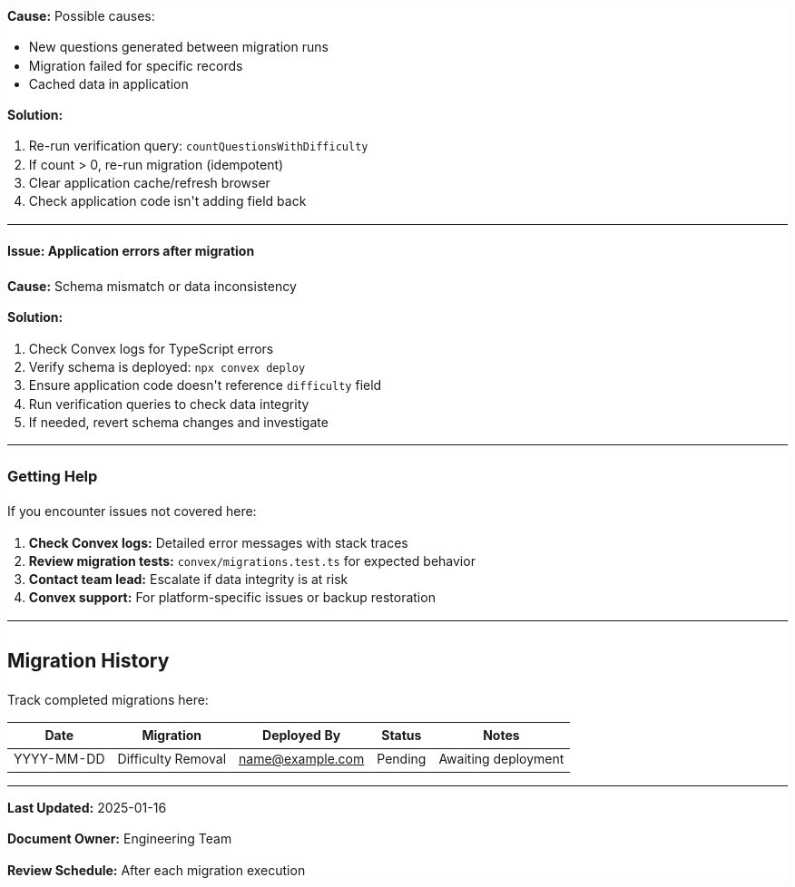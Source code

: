 **Cause:** Possible causes:
- New questions generated between migration runs
- Migration failed for specific records
- Cached data in application

**Solution:**
1. Re-run verification query: `countQuestionsWithDifficulty`
2. If count > 0, re-run migration (idempotent)
3. Clear application cache/refresh browser
4. Check application code isn't adding field back

---

#### Issue: Application errors after migration

**Cause:** Schema mismatch or data inconsistency

**Solution:**
1. Check Convex logs for TypeScript errors
2. Verify schema is deployed: `npx convex deploy`
3. Ensure application code doesn't reference `difficulty` field
4. Run verification queries to check data integrity
5. If needed, revert schema changes and investigate

---

### Getting Help

If you encounter issues not covered here:

1. **Check Convex logs:** Detailed error messages with stack traces
2. **Review migration tests:** `convex/migrations.test.ts` for expected behavior
3. **Contact team lead:** Escalate if data integrity is at risk
4. **Convex support:** For platform-specific issues or backup restoration

---

## Migration History

Track completed migrations here:

| Date | Migration | Deployed By | Status | Notes |
|------|-----------|-------------|--------|-------|
| YYYY-MM-DD | Difficulty Removal | name@example.com | Pending | Awaiting deployment |

---

**Last Updated:** 2025-01-16

**Document Owner:** Engineering Team

**Review Schedule:** After each migration execution
